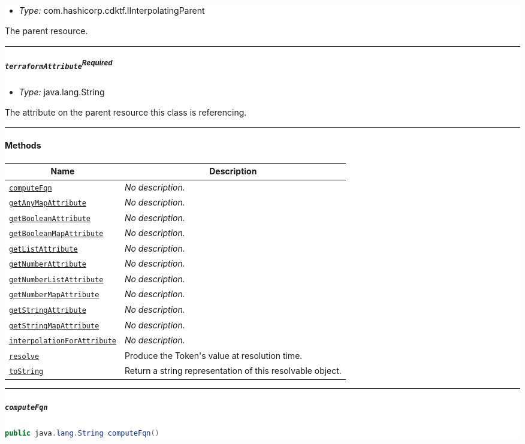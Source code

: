 - *Type:* com.hashicorp.cdktf.IInterpolatingParent

The parent resource.

---

##### `terraformAttribute`<sup>Required</sup> <a name="terraformAttribute" id="@cdktf/provider-cloudflare.dataCloudflareCustomHostname.DataCloudflareCustomHostnameOwnershipVerificationOutputReference.Initializer.parameter.terraformAttribute"></a>

- *Type:* java.lang.String

The attribute on the parent resource this class is referencing.

---

#### Methods <a name="Methods" id="Methods"></a>

| **Name** | **Description** |
| --- | --- |
| <code><a href="#@cdktf/provider-cloudflare.dataCloudflareCustomHostname.DataCloudflareCustomHostnameOwnershipVerificationOutputReference.computeFqn">computeFqn</a></code> | *No description.* |
| <code><a href="#@cdktf/provider-cloudflare.dataCloudflareCustomHostname.DataCloudflareCustomHostnameOwnershipVerificationOutputReference.getAnyMapAttribute">getAnyMapAttribute</a></code> | *No description.* |
| <code><a href="#@cdktf/provider-cloudflare.dataCloudflareCustomHostname.DataCloudflareCustomHostnameOwnershipVerificationOutputReference.getBooleanAttribute">getBooleanAttribute</a></code> | *No description.* |
| <code><a href="#@cdktf/provider-cloudflare.dataCloudflareCustomHostname.DataCloudflareCustomHostnameOwnershipVerificationOutputReference.getBooleanMapAttribute">getBooleanMapAttribute</a></code> | *No description.* |
| <code><a href="#@cdktf/provider-cloudflare.dataCloudflareCustomHostname.DataCloudflareCustomHostnameOwnershipVerificationOutputReference.getListAttribute">getListAttribute</a></code> | *No description.* |
| <code><a href="#@cdktf/provider-cloudflare.dataCloudflareCustomHostname.DataCloudflareCustomHostnameOwnershipVerificationOutputReference.getNumberAttribute">getNumberAttribute</a></code> | *No description.* |
| <code><a href="#@cdktf/provider-cloudflare.dataCloudflareCustomHostname.DataCloudflareCustomHostnameOwnershipVerificationOutputReference.getNumberListAttribute">getNumberListAttribute</a></code> | *No description.* |
| <code><a href="#@cdktf/provider-cloudflare.dataCloudflareCustomHostname.DataCloudflareCustomHostnameOwnershipVerificationOutputReference.getNumberMapAttribute">getNumberMapAttribute</a></code> | *No description.* |
| <code><a href="#@cdktf/provider-cloudflare.dataCloudflareCustomHostname.DataCloudflareCustomHostnameOwnershipVerificationOutputReference.getStringAttribute">getStringAttribute</a></code> | *No description.* |
| <code><a href="#@cdktf/provider-cloudflare.dataCloudflareCustomHostname.DataCloudflareCustomHostnameOwnershipVerificationOutputReference.getStringMapAttribute">getStringMapAttribute</a></code> | *No description.* |
| <code><a href="#@cdktf/provider-cloudflare.dataCloudflareCustomHostname.DataCloudflareCustomHostnameOwnershipVerificationOutputReference.interpolationForAttribute">interpolationForAttribute</a></code> | *No description.* |
| <code><a href="#@cdktf/provider-cloudflare.dataCloudflareCustomHostname.DataCloudflareCustomHostnameOwnershipVerificationOutputReference.resolve">resolve</a></code> | Produce the Token's value at resolution time. |
| <code><a href="#@cdktf/provider-cloudflare.dataCloudflareCustomHostname.DataCloudflareCustomHostnameOwnershipVerificationOutputReference.toString">toString</a></code> | Return a string representation of this resolvable object. |

---

##### `computeFqn` <a name="computeFqn" id="@cdktf/provider-cloudflare.dataCloudflareCustomHostname.DataCloudflareCustomHostnameOwnershipVerificationOutputReference.computeFqn"></a>

```java
public java.lang.String computeFqn()
```
